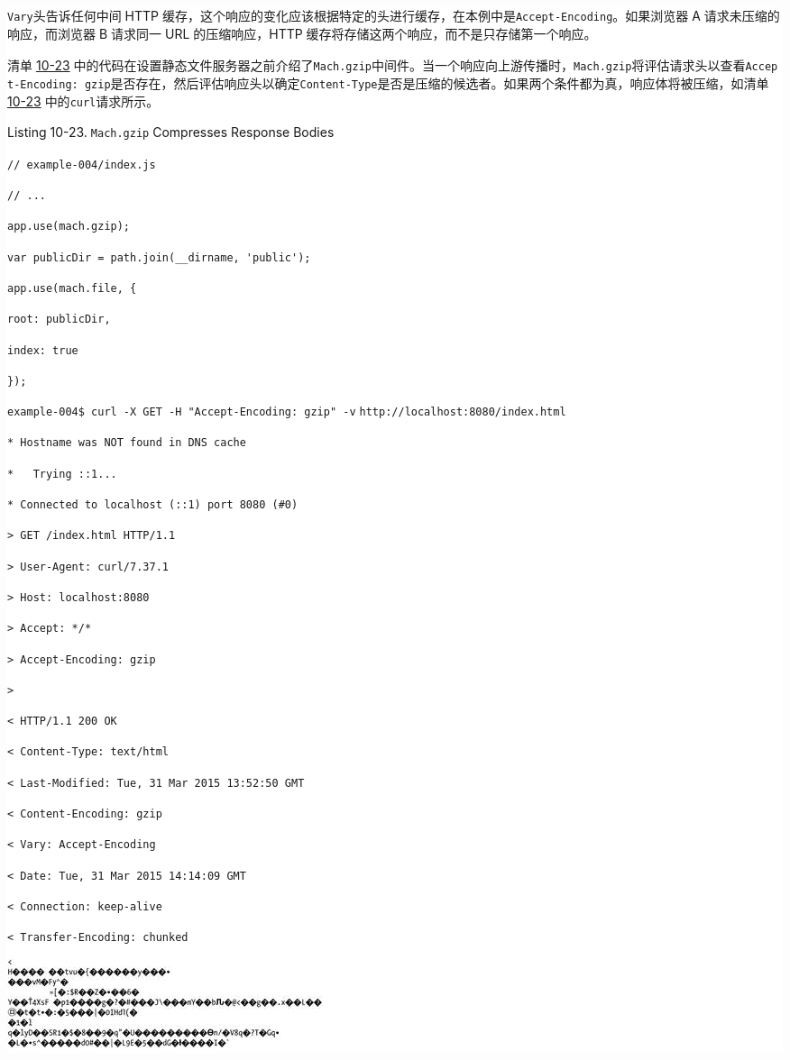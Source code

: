 `Vary`头告诉任何中间 HTTP 缓存，这个响应的变化应该根据特定的头进行缓存，在本例中是`Accept-Encoding`。如果浏览器 A 请求未压缩的响应，而浏览器 B 请求同一 URL 的压缩响应，HTTP 缓存将存储这两个响应，而不是只存储第一个响应。

清单 [10-23](#FPar25) 中的代码在设置静态文件服务器之前介绍了`Mach.gzip`中间件。当一个响应向上游传播时，`Mach.gzip`将评估请求头以查看`Accept-Encoding: gzip`是否存在，然后评估响应头以确定`Content-Type`是否是压缩的候选者。如果两个条件都为真，响应体将被压缩，如清单 [10-23](#FPar25) 中的`curl`请求所示。

Listing 10-23\. `Mach.gzip` Compresses Response Bodies

`// example-004/index.js`

`// ...`

`app.use(mach.gzip);`

`var publicDir = path.join(__dirname, 'public');`

`app.use(mach.file, {`

`root: publicDir,`

`index: true`

`});`

`example-004$ curl -X GET -H "Accept-Encoding: gzip" -v` `http://localhost:8080/index.html`

`* Hostname was NOT found in DNS cache`

`*   Trying ::1...`

`* Connected to localhost (::1) port 8080 (#0)`

`> GET /index.html HTTP/1.1`

`> User-Agent: curl/7.37.1`

`> Host: localhost:8080`

`> Accept: */*`

`> Accept-Encoding: gzip`

`>`

`< HTTP/1.1 200 OK`

`< Content-Type: text/html`

`< Last-Modified: Tue, 31 Mar 2015 13:52:50 GMT`

`< Content-Encoding: gzip`

`< Vary: Accept-Encoding`

`< Date: Tue, 31 Mar 2015 14:14:09 GMT`

`< Connection: keep-alive`

`< Transfer-Encoding: chunked`

![A978-1-4842-0662-1_10_Figa_HTML.jpg](img/A978-1-4842-0662-1_10_Figa_HTML.jpg)
